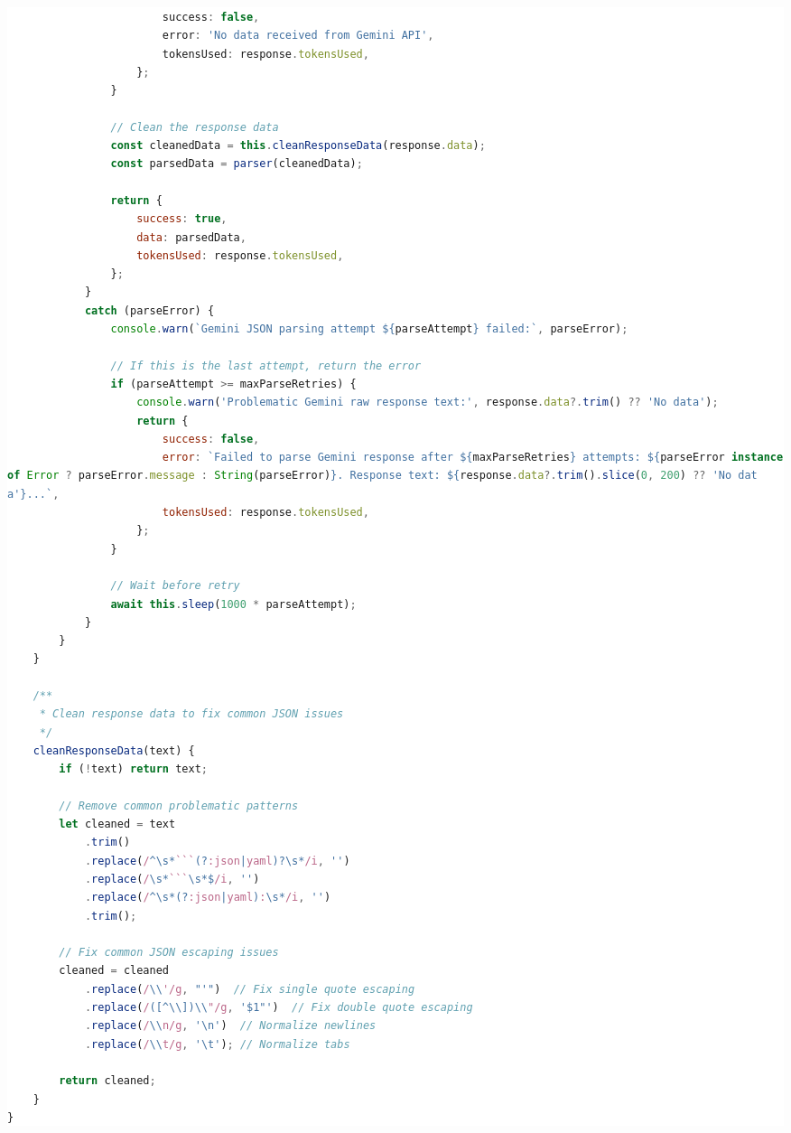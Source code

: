 ```javascript
                        success: false,
                        error: 'No data received from Gemini API',
                        tokensUsed: response.tokensUsed,
                    };
                }
                
                // Clean the response data
                const cleanedData = this.cleanResponseData(response.data);
                const parsedData = parser(cleanedData);
                
                return {
                    success: true,
                    data: parsedData,
                    tokensUsed: response.tokensUsed,
                };
            }
            catch (parseError) {
                console.warn(`Gemini JSON parsing attempt ${parseAttempt} failed:`, parseError);
                
                // If this is the last attempt, return the error
                if (parseAttempt >= maxParseRetries) {
                    console.warn('Problematic Gemini raw response text:', response.data?.trim() ?? 'No data');
                    return {
                        success: false,
                        error: `Failed to parse Gemini response after ${maxParseRetries} attempts: ${parseError instanceof Error ? parseError.message : String(parseError)}. Response text: ${response.data?.trim().slice(0, 200) ?? 'No data'}...`,
                        tokensUsed: response.tokensUsed,
                    };
                }
                
                // Wait before retry
                await this.sleep(1000 * parseAttempt);
            }
        }
    }

    /**
     * Clean response data to fix common JSON issues
     */
    cleanResponseData(text) {
        if (!text) return text;
        
        // Remove common problematic patterns
        let cleaned = text
            .trim()
            .replace(/^\s*```(?:json|yaml)?\s*/i, '')
            .replace(/\s*```\s*$/i, '')
            .replace(/^\s*(?:json|yaml):\s*/i, '')
            .trim();
        
        // Fix common JSON escaping issues
        cleaned = cleaned
            .replace(/\\'/g, "'")  // Fix single quote escaping
            .replace(/([^\\])\\"/g, '$1"')  // Fix double quote escaping
            .replace(/\\n/g, '\n')  // Normalize newlines
            .replace(/\\t/g, '\t'); // Normalize tabs
        
        return cleaned;
    }
}
```